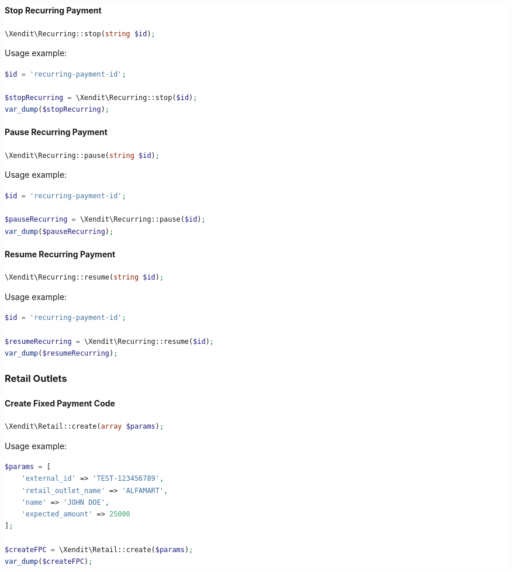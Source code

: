 #### Stop Recurring Payment

```php
\Xendit\Recurring::stop(string $id);
```

Usage example:

```php
$id = 'recurring-payment-id';

$stopRecurring = \Xendit\Recurring::stop($id);
var_dump($stopRecurring);
```

#### Pause Recurring Payment

```php
\Xendit\Recurring::pause(string $id);
```

Usage example:

```php
$id = 'recurring-payment-id';

$pauseRecurring = \Xendit\Recurring::pause($id);
var_dump($pauseRecurring);
```

#### Resume Recurring Payment

```php
\Xendit\Recurring::resume(string $id);
```

Usage example:

```php
$id = 'recurring-payment-id';

$resumeRecurring = \Xendit\Recurring::resume($id);
var_dump($resumeRecurring);
```

### Retail Outlets

#### Create Fixed Payment Code

```php
\Xendit\Retail::create(array $params);
```

Usage example:

```php
$params = [
    'external_id' => 'TEST-123456789',
    'retail_outlet_name' => 'ALFAMART',
    'name' => 'JOHN DOE',
    'expected_amount' => 25000
];

$createFPC = \Xendit\Retail::create($params);
var_dump($createFPC);
```
